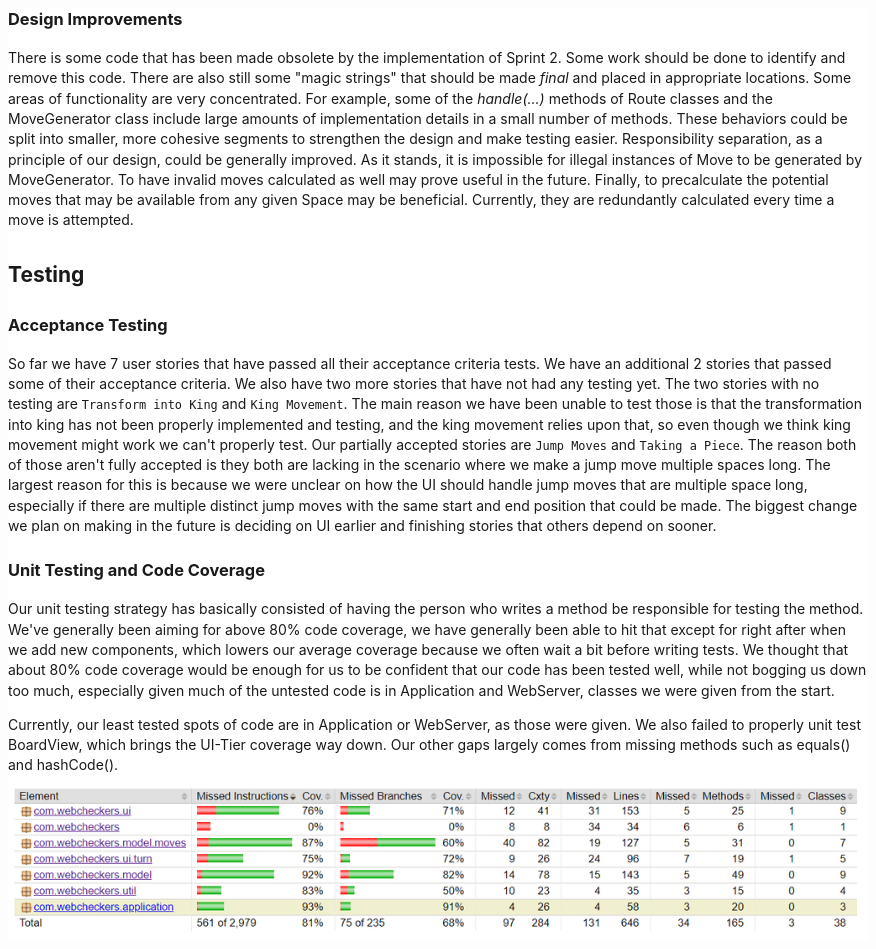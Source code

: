 ### Design Improvements

There is some code that has been made obsolete by the implementation of Sprint 2. Some work should be done to identify and remove this code. There are also still some "magic strings" that should be made _final_ and placed in appropriate locations. Some areas of functionality are very concentrated. For example, some of the _handle(...)_ methods of Route classes and the MoveGenerator class include large amounts of implementation details in a small number of methods. These behaviors could be split into smaller, more cohesive segments to strengthen the design and make testing easier. Responsibility separation, as a principle of our design, could be generally improved. As it stands, it is impossible for illegal instances of Move to be generated by MoveGenerator. To have invalid moves calculated as well may prove useful in the future. Finally, to precalculate the potential moves that may be available from any given Space may be beneficial. Currently, they are redundantly calculated every time a move is attempted.

## Testing

### Acceptance Testing
So far we have 7 user stories that have passed all their acceptance criteria tests.
We have an additional 2 stories that passed some of their acceptance criteria. We also have two more stories that have not had any testing yet. The two stories with no testing are `Transform into King` and `King Movement`. The main reason we have been unable to test those is that the transformation into king has not been properly implemented and testing, and the king movement relies upon that, so even though we think king movement might work we can't properly test. Our partially accepted stories are `Jump Moves` and `Taking a Piece`. The reason both of those aren't fully accepted is they both are lacking in the scenario where we make a jump move multiple spaces long. The largest reason for this is because we were unclear on how the UI should handle jump moves that are multiple space long, especially if there are multiple distinct jump moves with the same start and end position that could be made. The biggest change we plan on making in the future is deciding on UI earlier and finishing stories that others depend on sooner.


### Unit Testing and Code Coverage
Our unit testing strategy has basically consisted of having the person who writes a method be responsible for testing the method. We've generally been aiming for above 80% code coverage, we have generally been able to hit that except for right after when we add new components, which lowers our average coverage because we often wait a bit before writing tests. We thought that about 80% code coverage would be enough for us to be confident that our code has been tested well, while not bogging us down too much, especially given much of the untested code is in Application and WebServer, classes we were given from the start. 

Currently, our least tested spots of code are in Application or WebServer, as those were given. We also failed to properly unit test BoardView, which brings the UI-Tier coverage way down. Our other gaps largely comes from missing methods such as equals() and hashCode().
![Our Code Coverage](unit-testing.png)
